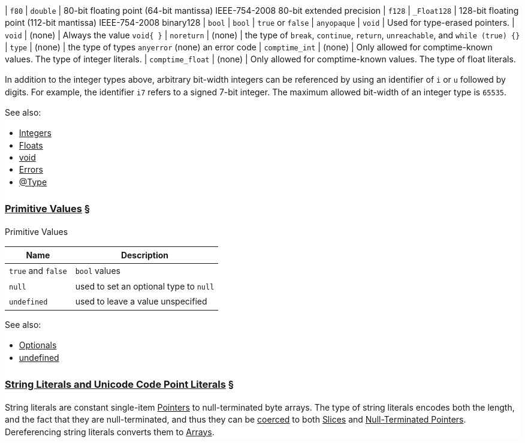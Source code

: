 | `f80`            | `double`      | 80-bit floating point (64-bit mantissa) IEEE-754-2008 80-bit extended precision 
| `f128`           | `_Float128`   | 128-bit floating point (112-bit mantissa) IEEE-754-2008 binary128 
| `bool`           | `bool`        | `true` or `false` 
| `anyopaque`      | `void`        | Used for type-erased pointers. 
| `void`           | (none)        | Always the value `void{ }`
| `noreturn`       | (none)        | the type of `break`, `continue`, `return`, `unreachable`, and `while (true) {}` 
| `type`           | (none)        | the type of types `anyerror` (none) an error code 
| `comptime_int`   | (none)        | Only allowed for comptime-known values. The type of integer literals. 
| `comptime_float` | (none)        | Only allowed for comptime-known values. The type of float literals.

In addition to the integer types above, arbitrary bit-width integers can be referenced by using an identifier of `i` or `u` followed by digits. For example, the identifier `i7` refers to a signed 7-bit integer. The maximum allowed bit-width of an integer type is `65535`.

See also:

*   [Integers](#Integers)
*   [Floats](#Floats)
*   [void](#void)
*   [Errors](#Errors)
*   [@Type](#Type)

### [Primitive Values](#toc-Primitive-Values) [§](#Primitive-Values)

Primitive Values

|        Name        |              Description               |
|--------------------|----------------------------------------|
| `true` and `false` | `bool` values                          |
| `null`             | used to set an optional type to `null` |
| `undefined`        | used to leave a value unspecified      |

See also:

*   [Optionals](#Optionals)
*   [undefined](#undefined)

### [String Literals and Unicode Code Point Literals](#toc-String-Literals-and-Unicode-Code-Point-Literals) [§](#String-Literals-and-Unicode-Code-Point-Literals)

String literals are constant single-item [Pointers](#Pointers) to null-terminated byte arrays. The type of string literals encodes both the length, and the fact that they are null-terminated, and thus they can be [coerced](#Type-Coercion) to both [Slices](#Slices) and [Null-Terminated Pointers](#Sentinel-Terminated-Pointers). Dereferencing string literals converts them to [Arrays](#Arrays).
